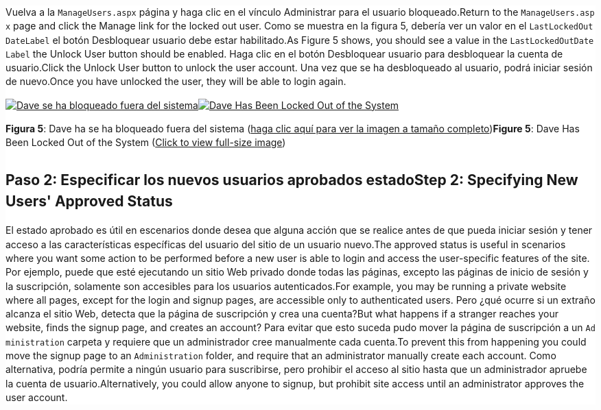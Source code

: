 <span data-ttu-id="5c8f3-206">Vuelva a la `ManageUsers.aspx` página y haga clic en el vínculo Administrar para el usuario bloqueado.</span><span class="sxs-lookup"><span data-stu-id="5c8f3-206">Return to the `ManageUsers.aspx` page and click the Manage link for the locked out user.</span></span> <span data-ttu-id="5c8f3-207">Como se muestra en la figura 5, debería ver un valor en el `LastLockedOutDateLabel` el botón Desbloquear usuario debe estar habilitado.</span><span class="sxs-lookup"><span data-stu-id="5c8f3-207">As Figure 5 shows, you should see a value in the `LastLockedOutDateLabel` the Unlock User button should be enabled.</span></span> <span data-ttu-id="5c8f3-208">Haga clic en el botón Desbloquear usuario para desbloquear la cuenta de usuario.</span><span class="sxs-lookup"><span data-stu-id="5c8f3-208">Click the Unlock User button to unlock the user account.</span></span> <span data-ttu-id="5c8f3-209">Una vez que se ha desbloqueado al usuario, podrá iniciar sesión de nuevo.</span><span class="sxs-lookup"><span data-stu-id="5c8f3-209">Once you have unlocked the user, they will be able to login again.</span></span>


<span data-ttu-id="5c8f3-210">[![Dave se ha bloqueado fuera del sistema](unlocking-and-approving-user-accounts-vb/_static/image14.png)](unlocking-and-approving-user-accounts-vb/_static/image13.png)</span><span class="sxs-lookup"><span data-stu-id="5c8f3-210">[![Dave Has Been Locked Out of the System](unlocking-and-approving-user-accounts-vb/_static/image14.png)](unlocking-and-approving-user-accounts-vb/_static/image13.png)</span></span>

<span data-ttu-id="5c8f3-211">**Figura 5**: Dave ha se ha bloqueado fuera del sistema ([haga clic aquí para ver la imagen a tamaño completo](unlocking-and-approving-user-accounts-vb/_static/image15.png))</span><span class="sxs-lookup"><span data-stu-id="5c8f3-211">**Figure 5**: Dave Has Been Locked Out of the System  ([Click to view full-size image](unlocking-and-approving-user-accounts-vb/_static/image15.png))</span></span>


## <a name="step-2-specifying-new-users-approved-status"></a><span data-ttu-id="5c8f3-212">Paso 2: Especificar los nuevos usuarios aprobados estado</span><span class="sxs-lookup"><span data-stu-id="5c8f3-212">Step 2: Specifying New Users' Approved Status</span></span>

<span data-ttu-id="5c8f3-213">El estado aprobado es útil en escenarios donde desea que alguna acción que se realice antes de que pueda iniciar sesión y tener acceso a las características específicas del usuario del sitio de un usuario nuevo.</span><span class="sxs-lookup"><span data-stu-id="5c8f3-213">The approved status is useful in scenarios where you want some action to be performed before a new user is able to login and access the user-specific features of the site.</span></span> <span data-ttu-id="5c8f3-214">Por ejemplo, puede que esté ejecutando un sitio Web privado donde todas las páginas, excepto las páginas de inicio de sesión y la suscripción, solamente son accesibles para los usuarios autenticados.</span><span class="sxs-lookup"><span data-stu-id="5c8f3-214">For example, you may be running a private website where all pages, except for the login and signup pages, are accessible only to authenticated users.</span></span> <span data-ttu-id="5c8f3-215">Pero ¿qué ocurre si un extraño alcanza el sitio Web, detecta que la página de suscripción y crea una cuenta?</span><span class="sxs-lookup"><span data-stu-id="5c8f3-215">But what happens if a stranger reaches your website, finds the signup page, and creates an account?</span></span> <span data-ttu-id="5c8f3-216">Para evitar que esto suceda pudo mover la página de suscripción a un `Administration` carpeta y requiere que un administrador cree manualmente cada cuenta.</span><span class="sxs-lookup"><span data-stu-id="5c8f3-216">To prevent this from happening you could move the signup page to an `Administration` folder, and require that an administrator manually create each account.</span></span> <span data-ttu-id="5c8f3-217">Como alternativa, podría permite a ningún usuario para suscribirse, pero prohibir el acceso al sitio hasta que un administrador apruebe la cuenta de usuario.</span><span class="sxs-lookup"><span data-stu-id="5c8f3-217">Alternatively, you could allow anyone to signup, but prohibit site access until an administrator approves the user account.</span></span>
